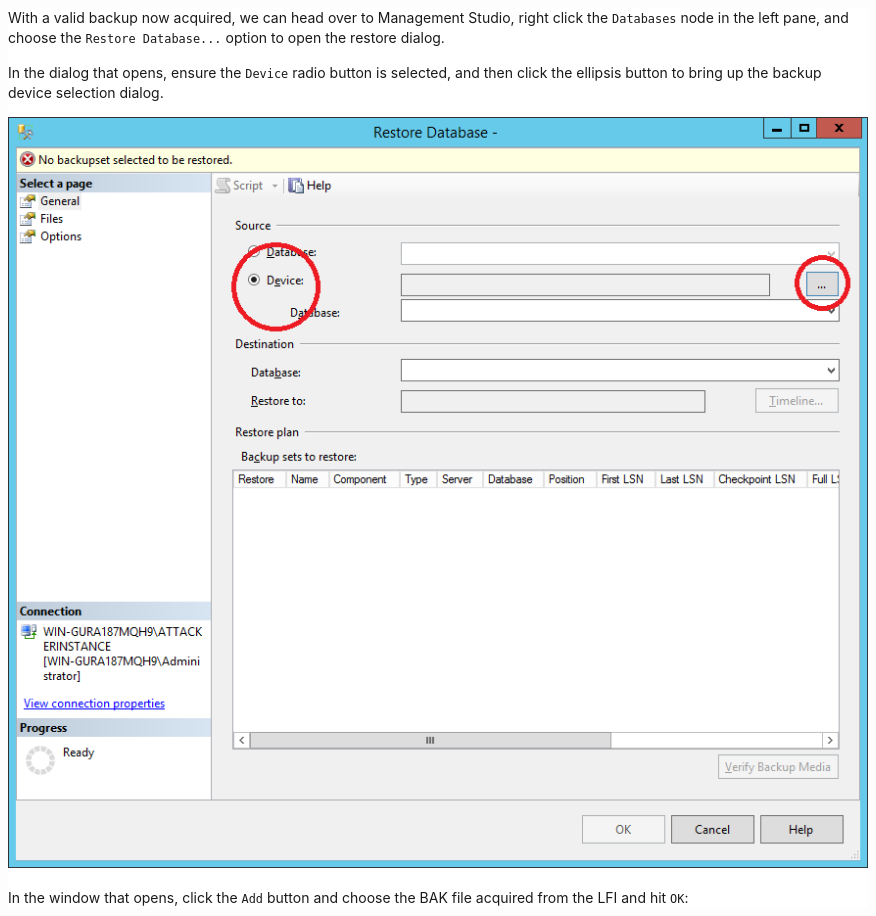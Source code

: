 With a valid backup now acquired, we can head over to Management Studio, right click the `Databases` node in the left pane, and choose the `Restore Database...` option to open the restore dialog.

In the dialog that opens, ensure the `Device` radio button is selected, and then click the ellipsis button to bring up the backup device selection dialog.

[![](/assets/images/from-lfi-to-sql-database-backup/restore-dialog.png)](/assets/images/from-lfi-to-sql-database-backup/restore-dialog.png)

In the window that opens, click the `Add` button and choose the BAK file acquired from the LFI and hit `OK`:
